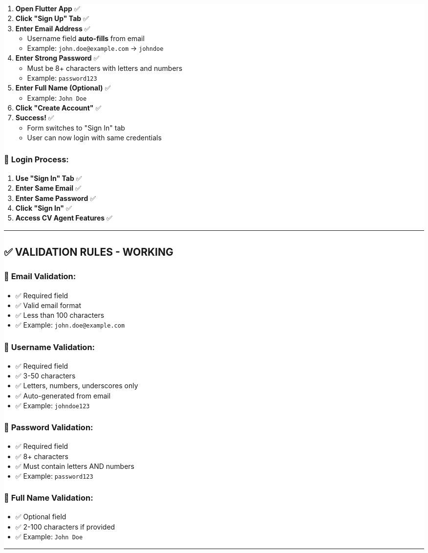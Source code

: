 1. **Open Flutter App** ✅
2. **Click "Sign Up" Tab** ✅
3. **Enter Email Address** ✅
   - Username field **auto-fills** from email
   - Example: `john.doe@example.com` → `johndoe`
4. **Enter Strong Password** ✅
   - Must be 8+ characters with letters and numbers
   - Example: `password123`
5. **Enter Full Name (Optional)** ✅
   - Example: `John Doe`
6. **Click "Create Account"** ✅
7. **Success!** ✅
   - Form switches to "Sign In" tab
   - User can now login with same credentials

### 🔑 **Login Process:**

1. **Use "Sign In" Tab** ✅
2. **Enter Same Email** ✅
3. **Enter Same Password** ✅
4. **Click "Sign In"** ✅
5. **Access CV Agent Features** ✅

---

## ✅ **VALIDATION RULES - WORKING**

### 📧 **Email Validation:**
- ✅ Required field
- ✅ Valid email format
- ✅ Less than 100 characters
- ✅ Example: `john.doe@example.com`

### 👤 **Username Validation:**
- ✅ Required field
- ✅ 3-50 characters
- ✅ Letters, numbers, underscores only
- ✅ Auto-generated from email
- ✅ Example: `johndoe123`

### 🔐 **Password Validation:**
- ✅ Required field
- ✅ 8+ characters
- ✅ Must contain letters AND numbers
- ✅ Example: `password123`

### 📝 **Full Name Validation:**
- ✅ Optional field
- ✅ 2-100 characters if provided
- ✅ Example: `John Doe`

---